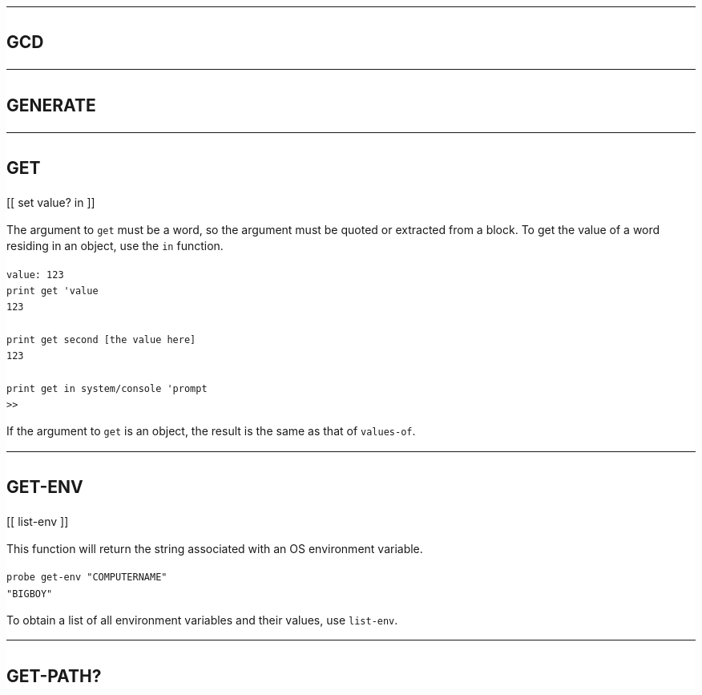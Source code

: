------------------------------------------------------------------
## GCD
------------------------------------------------------------------
## GENERATE
------------------------------------------------------------------
## GET
[[ set value? in ]]

The argument to `get` must be a word, so the argument must be quoted or extracted from a block. To get the value of a word residing in an object, use the `in` function.


```rebol
value: 123
print get 'value
123

print get second [the value here]
123

print get in system/console 'prompt
>>
```

If the argument to `get` is an object, the result is the same as that of `values-of`.

------------------------------------------------------------------
## GET-ENV
[[ list-env ]]

This function will return the string associated with an OS environment variable.


```rebol
probe get-env "COMPUTERNAME"
"BIGBOY"
```

To obtain a list of all environment variables and their values, use `list-env`.

------------------------------------------------------------------
## GET-PATH?
